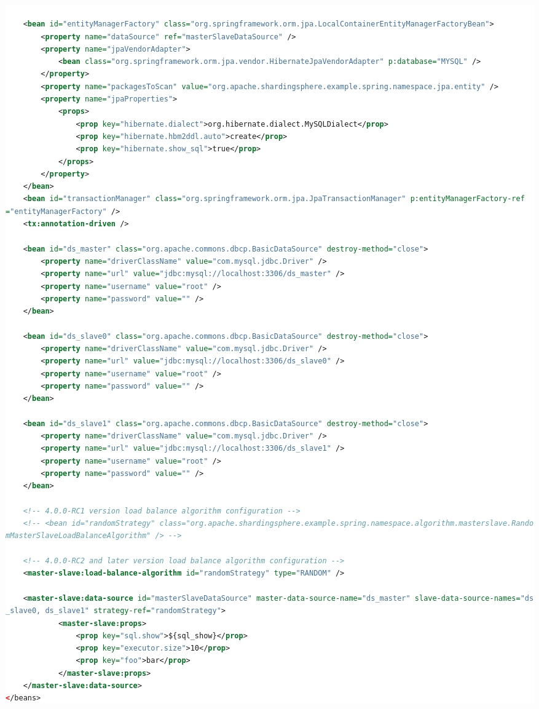 ```xml
    
    <bean id="entityManagerFactory" class="org.springframework.orm.jpa.LocalContainerEntityManagerFactoryBean">
        <property name="dataSource" ref="masterSlaveDataSource" />
        <property name="jpaVendorAdapter">
            <bean class="org.springframework.orm.jpa.vendor.HibernateJpaVendorAdapter" p:database="MYSQL" />
        </property>
        <property name="packagesToScan" value="org.apache.shardingsphere.example.spring.namespace.jpa.entity" />
        <property name="jpaProperties">
            <props>
                <prop key="hibernate.dialect">org.hibernate.dialect.MySQLDialect</prop>
                <prop key="hibernate.hbm2ddl.auto">create</prop>
                <prop key="hibernate.show_sql">true</prop>
            </props>
        </property>
    </bean>
    <bean id="transactionManager" class="org.springframework.orm.jpa.JpaTransactionManager" p:entityManagerFactory-ref="entityManagerFactory" />
    <tx:annotation-driven />
    
    <bean id="ds_master" class="org.apache.commons.dbcp.BasicDataSource" destroy-method="close">
        <property name="driverClassName" value="com.mysql.jdbc.Driver" />
        <property name="url" value="jdbc:mysql://localhost:3306/ds_master" />
        <property name="username" value="root" />
        <property name="password" value="" />
    </bean>
    
    <bean id="ds_slave0" class="org.apache.commons.dbcp.BasicDataSource" destroy-method="close">
        <property name="driverClassName" value="com.mysql.jdbc.Driver" />
        <property name="url" value="jdbc:mysql://localhost:3306/ds_slave0" />
        <property name="username" value="root" />
        <property name="password" value="" />
    </bean>
    
    <bean id="ds_slave1" class="org.apache.commons.dbcp.BasicDataSource" destroy-method="close">
        <property name="driverClassName" value="com.mysql.jdbc.Driver" />
        <property name="url" value="jdbc:mysql://localhost:3306/ds_slave1" />
        <property name="username" value="root" />
        <property name="password" value="" />
    </bean>
    
    <!-- 4.0.0-RC1 version load balance algorithm configuration -->
    <!-- <bean id="randomStrategy" class="org.apache.shardingsphere.example.spring.namespace.algorithm.masterslave.RandomMasterSlaveLoadBalanceAlgorithm" /> -->
    
    <!-- 4.0.0-RC2 and later version load balance algorithm configuration -->
    <master-slave:load-balance-algorithm id="randomStrategy" type="RANDOM" />
        
    <master-slave:data-source id="masterSlaveDataSource" master-data-source-name="ds_master" slave-data-source-names="ds_slave0, ds_slave1" strategy-ref="randomStrategy">
            <master-slave:props>
                <prop key="sql.show">${sql_show}</prop>
                <prop key="executor.size">10</prop>
                <prop key="foo">bar</prop>
            </master-slave:props>
    </master-slave:data-source>
</beans>
```
